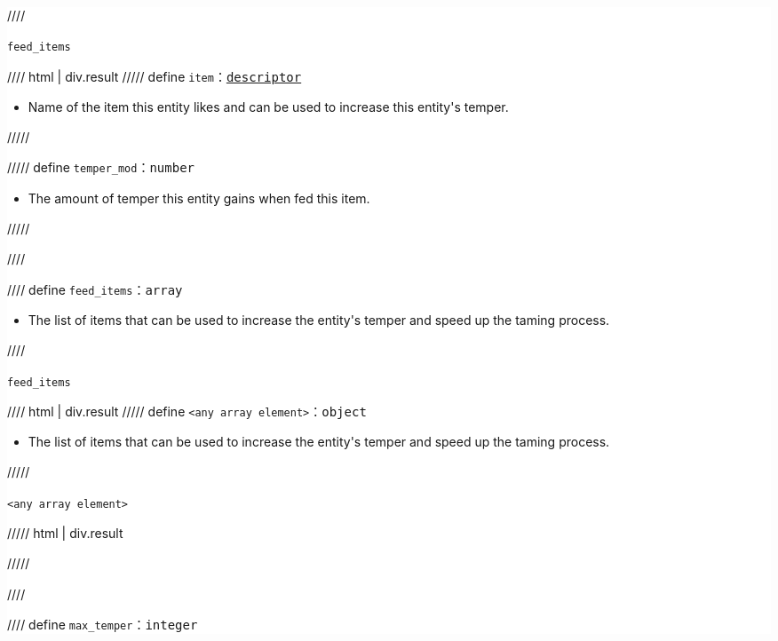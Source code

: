 
////

<div class="language-text highlight"><span class="filename"><code>feed_items</code></span><pre id="__code_1"><span></span></pre></div>

//// html | div.result
///// define
`item`：<samp>[descriptor](#assets.schemas-blockception.general.item.descriptor.json)</samp>

- Name of the item this entity likes and can be used to increase this entity's temper.


/////


///// define
`temper_mod`：<samp>number</samp>

- The amount of temper this entity gains when fed this item.


/////


////


//// define
`feed_items`：<samp>array</samp>

- The list of items that can be used to increase the entity's temper and speed up the taming process.


////

<div class="language-text highlight"><span class="filename"><code>feed_items</code></span><pre id="__code_1"><span></span></pre></div>

//// html | div.result
///// define
`<any array element>`：<samp>object</samp>

- The list of items that can be used to increase the entity's temper and speed up the taming process.


/////

<div class="language-text highlight"><span class="filename"><code>&lt;any array element&gt;</code></span><pre id="__code_1"><span></span></pre></div>

///// html | div.result

/////


////



//// define
`max_temper`：<samp>integer</samp>
